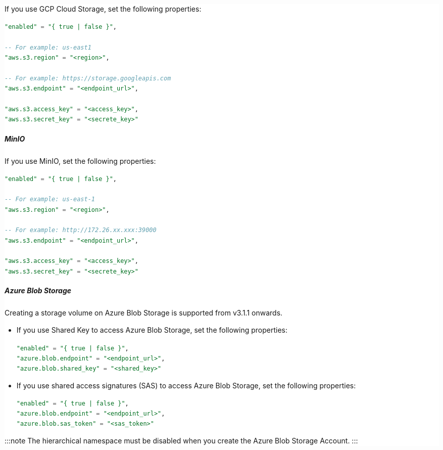 If you use GCP Cloud Storage, set the following properties:

```SQL
"enabled" = "{ true | false }",

-- For example: us-east1
"aws.s3.region" = "<region>",

-- For example: https://storage.googleapis.com
"aws.s3.endpoint" = "<endpoint_url>",

"aws.s3.access_key" = "<access_key>",
"aws.s3.secret_key" = "<secrete_key>"
```

##### MinIO

If you use MinIO, set the following properties:

```SQL
"enabled" = "{ true | false }",

-- For example: us-east-1
"aws.s3.region" = "<region>",

-- For example: http://172.26.xx.xxx:39000
"aws.s3.endpoint" = "<endpoint_url>",

"aws.s3.access_key" = "<access_key>",
"aws.s3.secret_key" = "<secrete_key>"
```

##### Azure Blob Storage

Creating a storage volume on Azure Blob Storage is supported from v3.1.1 onwards.

- If you use Shared Key to access Azure Blob Storage, set the following properties:

  ```SQL
  "enabled" = "{ true | false }",
  "azure.blob.endpoint" = "<endpoint_url>",
  "azure.blob.shared_key" = "<shared_key>"
  ```

- If you use shared access signatures (SAS) to access Azure Blob Storage, set the following properties:

  ```SQL
  "enabled" = "{ true | false }",
  "azure.blob.endpoint" = "<endpoint_url>",
  "azure.blob.sas_token" = "<sas_token>"
  ```

:::note
The hierarchical namespace must be disabled when you create the Azure Blob Storage Account.
:::
